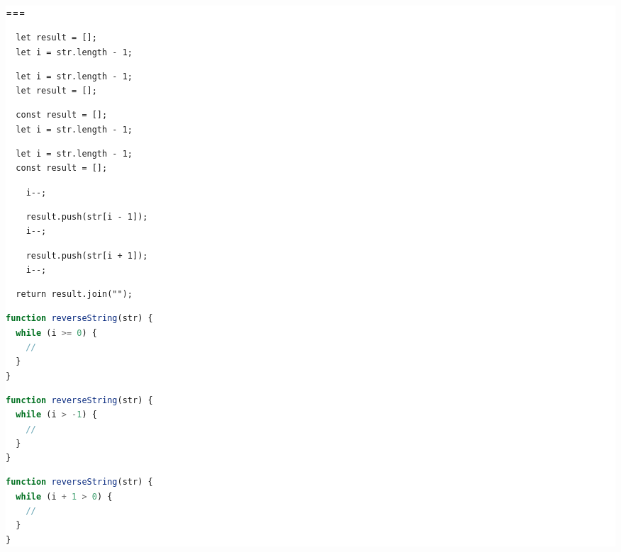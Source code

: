 ===

```initial
  let result = [];
  let i = str.length - 1;
```

```initial
  let i = str.length - 1;
  let result = [];
```

```initial
  const result = [];
  let i = str.length - 1;
```

```initial
  let i = str.length - 1;
  const result = [];
```

```transformation
    i--;
```

```transformation
    result.push(str[i - 1]);
    i--;
```

```transformation
    result.push(str[i + 1]);
    i--;
```

```final
  return result.join("");
```

```js
function reverseString(str) {
  while (i >= 0) {
    //
  }
}
```

```js
function reverseString(str) {
  while (i > -1) {
    //
  }
}
```

```js
function reverseString(str) {
  while (i + 1 > 0) {
    //
  }
}
```
